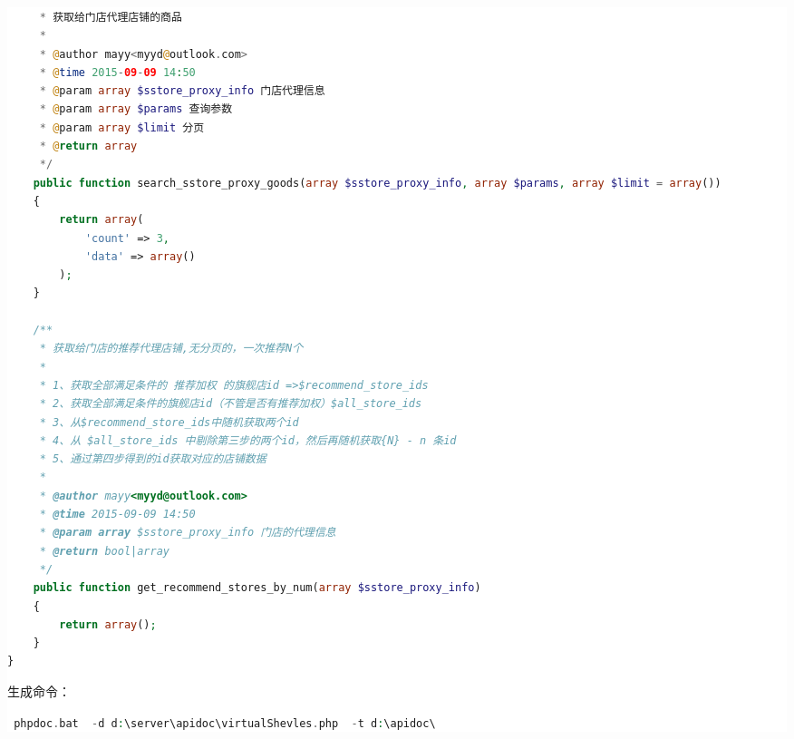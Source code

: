 ```php
     * 获取给门店代理店铺的商品
     *
     * @author mayy<myyd@outlook.com>
     * @time 2015-09-09 14:50
     * @param array $sstore_proxy_info 门店代理信息
     * @param array $params 查询参数
     * @param array $limit 分页
     * @return array
     */
    public function search_sstore_proxy_goods(array $sstore_proxy_info, array $params, array $limit = array())
    {
        return array(
            'count' => 3,
            'data' => array()
        );
    }

    /**
     * 获取给门店的推荐代理店铺,无分页的，一次推荐N个
     *
     * 1、获取全部满足条件的 推荐加权 的旗舰店id =>$recommend_store_ids
     * 2、获取全部满足条件的旗舰店id（不管是否有推荐加权）$all_store_ids
     * 3、从$recommend_store_ids中随机获取两个id
     * 4、从 $all_store_ids 中剔除第三步的两个id，然后再随机获取{N} - n 条id
     * 5、通过第四步得到的id获取对应的店铺数据
     *
     * @author mayy<myyd@outlook.com>
     * @time 2015-09-09 14:50
     * @param array $sstore_proxy_info 门店的代理信息
     * @return bool|array
     */
    public function get_recommend_stores_by_num(array $sstore_proxy_info)
    {
        return array();
    }
}
```

生成命令：

```php
 phpdoc.bat  -d d:\server\apidoc\virtualShevles.php  -t d:\apidoc\
```












